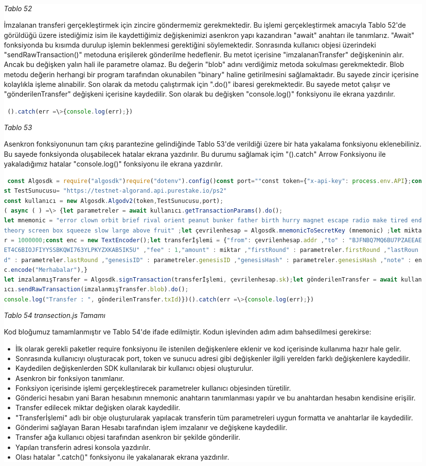_Tablo 52_

İmzalanan transferi gerçekleştirmek için zincire göndermemiz gerekmektedir. Bu işlemi gerçekleştirmek amacıyla Tablo 52'de görüldüğü üzere istediğimiz isim ile kaydettiğimiz değişkenimizi asenkron yapı kazandıran "await" anahtarı ile tanımlarız. "Await" fonksiyonda bu kısımda durulup işlemin beklenmesi gerektiğini söylemektedir. Sonrasında kullanıcı objesi üzerindeki "sendRawTransaction()" metoduna erişilerek gönderilme hedeflenir. Bu metot içerisine "imzalananTransfer" değişkeninin alır. Ancak bu değişken yalın hali ile parametre olamaz. Bu değerin "blob" adını verdiğimiz metoda sokulması gerekmektedir. Blob metodu değerin herhangi bir program tarafından okunabilen "binary" haline getirilmesini sağlamaktadır. Bu sayede zincir içerisine kolaylıkla işleme alınabilir. Son olarak da metodu çalıştırmak için ".do()" ibaresi gerekmektedir. Bu sayede metot çalışır ve "gönderilenTransfer" değişkeni içerisine kaydedilir. Son olarak bu değişken "console.log()" fonksiyonu ile ekrana yazdırılır.

```JavaScript
 ().catch(err =\>{console.log(err);}) 
```

_Tablo 53_

Asenkron fonksiyonunun tam çıkış parantezine gelindiğinde Tablo 53'de verildiği üzere bir hata yakalama fonksiyonu eklenebiliniz. Bu sayede fonksiyonda oluşabilecek hatalar ekrana yazdırılır. Bu durumu sağlamak içim "().catch" Arrow Fonksiyonu ile yakaladığımız hatalar "console.log()" fonksiyonu ile ekrana yazdırılır.

```JavaScript
 const Algosdk = require("algosdk")require("dotenv").config()const port=""const token={"x-api-key": process.env.API};const TestSunucusu= "https://testnet-algorand.api.purestake.io/ps2"
const kullanıcı = new Algosdk.Algodv2(token,TestSunucusu,port);
( async ( ) =\> {let parametreler = await kullanıcı.getTransactionParams().do();
let mnemonic = "error clown orbit brief rival orient peanut bunker father birth hurry magnet escape radio make tired end theory screen box squeeze slow large above fruit" ;let çevrilenhesap = Algosdk.mnemonicToSecretKey (mnemonic) ;let miktar = 1000000;const enc = new TextEncoder();let transferİşlemi = {"from": çevrilenhesap.addr ,"to" : "BJFNBQ7MQ6BU7PZAEEAEET4C6BIOJFIYYSSBKQWI763YLPKYZXKAB5IK5U" ,"fee" : 1,"amount" : miktar ,"firstRound" : parametreler.firstRound ,"lastRound" : parametreler.lastRound ,"genesisID" : parametreler.genesisID ,"genesisHash" : parametreler.genesisHash ,"note" : enc.encode("Merhabalar"),}
let imzalanmışTransfer = Algosdk.signTransaction(transferİşlemi, çevrilenhesap.sk);let gönderilenTransfer = await kullanıcı.sendRawTransaction(imzalanmışTransfer.blob).do();
console.log("Transfer : ", gönderilenTransfer.txId)})().catch(err =\>{console.log(err);}) 
```

_Tablo 54 transection.js Tamamı_

Kod bloğumuz tamamlanmıştır ve Tablo 54'de ifade edilmiştir. Kodun işlevinden adım adım bahsedilmesi gerekirse:

- İlk olarak gerekli paketler require fonksiyonu ile istenilen değişkenlere eklenir ve kod içerisinde kullanıma hazır hale gelir.
- Sonrasında kullanıcıyı oluşturacak port, token ve sunucu adresi gibi değişkenler ilgili yerelden farklı değişkenlere kaydedilir.
- Kaydedilen değişkenlerden SDK kullanılarak bir kullanıcı objesi oluşturulur.
- Asenkron bir fonksiyon tanımlanır.
- Fonksiyon içerisinde işlemi gerçekleştirecek parametreler kullanıcı objesinden türetilir.
- Gönderici hesabın yani Baran hesabının mnemonic anahtarın tanımlanması yapılır ve bu anahtardan hesabın kendisine erişilir.
- Transfer edilecek miktar değişken olarak kaydedilir.
- "Transferİşlemi" adlı bir obje oluşturularak yapılacak transferin tüm parametreleri uygun formatta ve anahtarlar ile kaydedilir.
- Gönderimi sağlayan Baran Hesabı tarafından işlem imzalanır ve değişkene kaydedilir.
- Transfer ağa kullanıcı objesi tarafından asenkron bir şekilde gönderilir.
- Yapılan transferin adresi konsola yazdırılır.
- Olası hatalar ".catch()" fonksiyonu ile yakalanarak ekrana yazdırılır.
